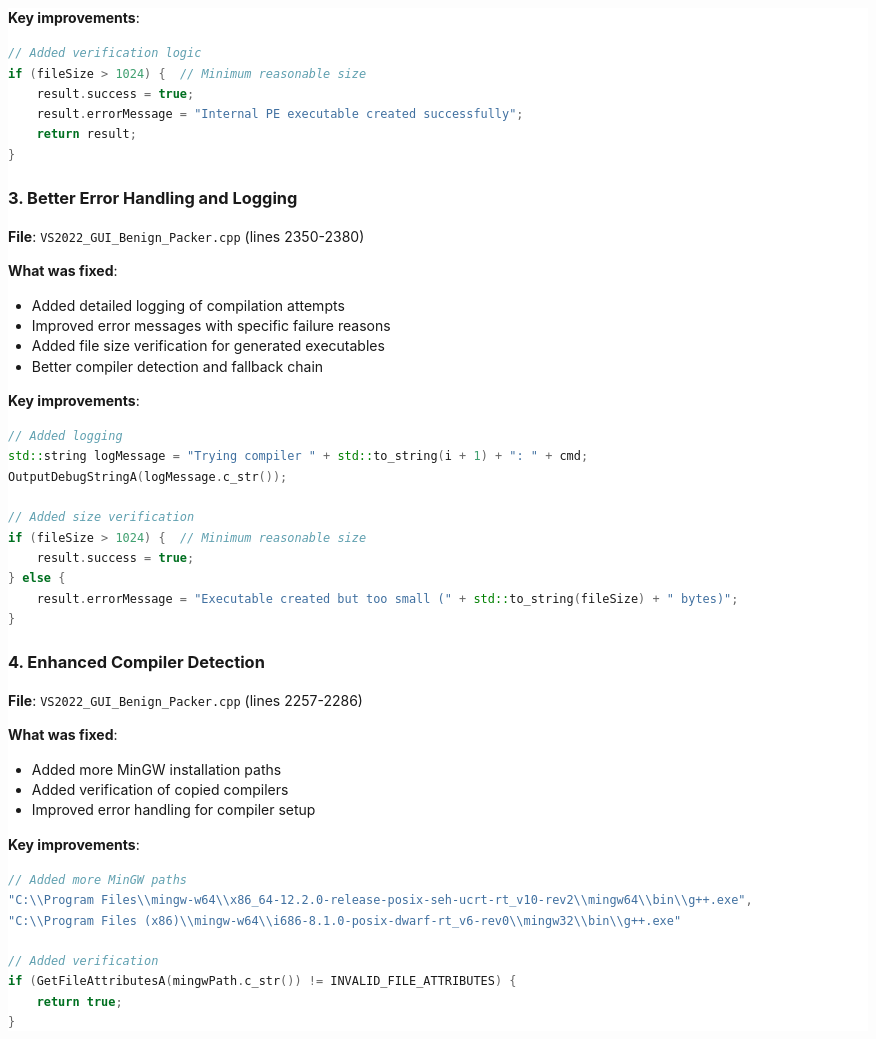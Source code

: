 **Key improvements**:
```cpp
// Added verification logic
if (fileSize > 1024) {  // Minimum reasonable size
    result.success = true;
    result.errorMessage = "Internal PE executable created successfully";
    return result;
}
```

### 3. **Better Error Handling and Logging**

**File**: `VS2022_GUI_Benign_Packer.cpp` (lines 2350-2380)

**What was fixed**:
- Added detailed logging of compilation attempts
- Improved error messages with specific failure reasons
- Added file size verification for generated executables
- Better compiler detection and fallback chain

**Key improvements**:
```cpp
// Added logging
std::string logMessage = "Trying compiler " + std::to_string(i + 1) + ": " + cmd;
OutputDebugStringA(logMessage.c_str());

// Added size verification
if (fileSize > 1024) {  // Minimum reasonable size
    result.success = true;
} else {
    result.errorMessage = "Executable created but too small (" + std::to_string(fileSize) + " bytes)";
}
```

### 4. **Enhanced Compiler Detection**

**File**: `VS2022_GUI_Benign_Packer.cpp` (lines 2257-2286)

**What was fixed**:
- Added more MinGW installation paths
- Added verification of copied compilers
- Improved error handling for compiler setup

**Key improvements**:
```cpp
// Added more MinGW paths
"C:\\Program Files\\mingw-w64\\x86_64-12.2.0-release-posix-seh-ucrt-rt_v10-rev2\\mingw64\\bin\\g++.exe",
"C:\\Program Files (x86)\\mingw-w64\\i686-8.1.0-posix-dwarf-rt_v6-rev0\\mingw32\\bin\\g++.exe"

// Added verification
if (GetFileAttributesA(mingwPath.c_str()) != INVALID_FILE_ATTRIBUTES) {
    return true;
}
```

